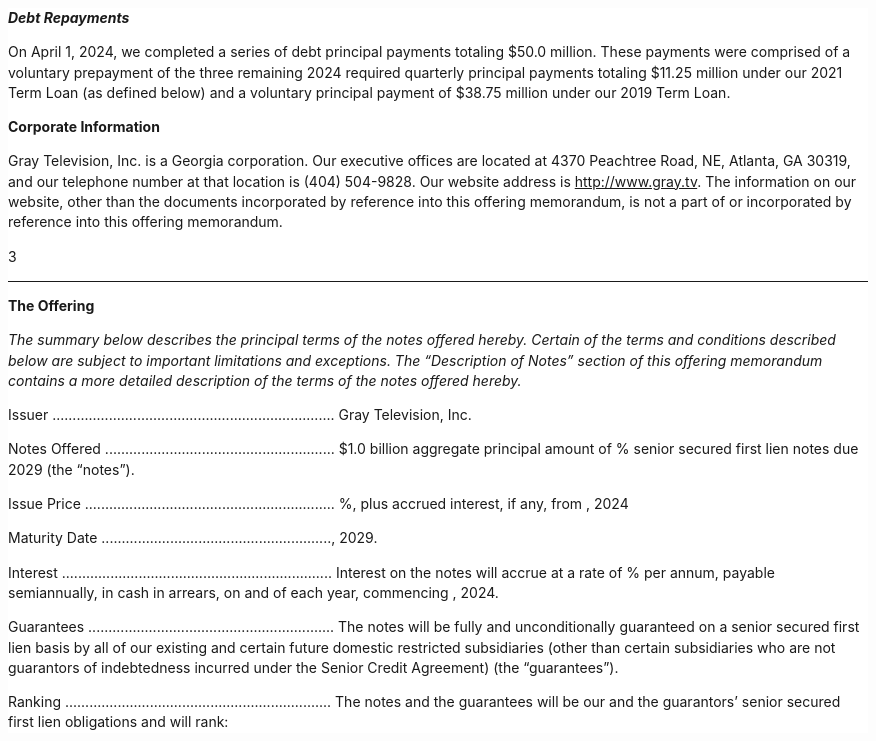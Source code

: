 **_Debt Repayments_**

On April 1, 2024, we completed a series of debt principal payments totaling $50.0 million. These payments were comprised
of a voluntary prepayment of the three remaining 2024 required quarterly principal payments totaling $11.25 million under our 2021
Term Loan (as defined below) and a voluntary principal payment of $38.75 million under our 2019 Term Loan.

**Corporate Information**

Gray Television, Inc. is a Georgia corporation. Our executive offices are located at 4370 Peachtree Road, NE, Atlanta, GA
30319, and our telephone number at that location is (404) 504-9828. Our website address is http://www.gray.tv. The information on
our website, other than the documents incorporated by reference into this offering memorandum, is not a part of or incorporated by
reference into this offering memorandum.

3


-----

**The Offering**

_The summary below describes the principal terms of the notes offered hereby. Certain of the terms and conditions described_
_below are subject to important limitations and exceptions. The “Description of Notes” section of this offering memorandum contains_
_a more detailed description of the terms of the notes offered hereby._

Issuer ...................................................................... Gray Television, Inc.

Notes Offered ......................................................... $1.0 billion aggregate principal amount of    % senior secured first lien notes
due 2029 (the “notes”).

Issue Price .............................................................. %, plus accrued interest, if any, from       , 2024

Maturity Date ........................................................., 2029.

Interest ................................................................... Interest on the notes will accrue at a rate of    % per annum, payable semiannually, in cash in arrears, on       and        of each year,
commencing       , 2024.

Guarantees ............................................................. The notes will be fully and unconditionally guaranteed on a senior secured first
lien basis by all of our existing and certain future domestic restricted
subsidiaries (other than certain subsidiaries who are not guarantors of
indebtedness incurred under the Senior Credit Agreement) (the “guarantees”).

Ranking .................................................................. The notes and the guarantees will be our and the guarantors’ senior secured
first lien obligations and will rank:
